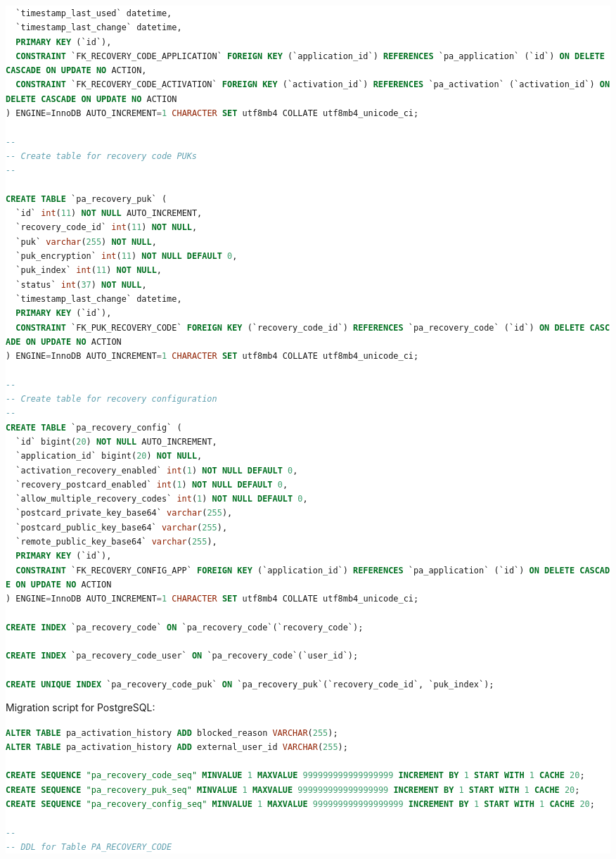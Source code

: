 ```sql
  `timestamp_last_used` datetime,
  `timestamp_last_change` datetime,
  PRIMARY KEY (`id`),
  CONSTRAINT `FK_RECOVERY_CODE_APPLICATION` FOREIGN KEY (`application_id`) REFERENCES `pa_application` (`id`) ON DELETE CASCADE ON UPDATE NO ACTION,
  CONSTRAINT `FK_RECOVERY_CODE_ACTIVATION` FOREIGN KEY (`activation_id`) REFERENCES `pa_activation` (`activation_id`) ON DELETE CASCADE ON UPDATE NO ACTION
) ENGINE=InnoDB AUTO_INCREMENT=1 CHARACTER SET utf8mb4 COLLATE utf8mb4_unicode_ci;

--
-- Create table for recovery code PUKs
--

CREATE TABLE `pa_recovery_puk` (
  `id` int(11) NOT NULL AUTO_INCREMENT,
  `recovery_code_id` int(11) NOT NULL,
  `puk` varchar(255) NOT NULL,
  `puk_encryption` int(11) NOT NULL DEFAULT 0,
  `puk_index` int(11) NOT NULL,
  `status` int(37) NOT NULL,
  `timestamp_last_change` datetime,
  PRIMARY KEY (`id`),
  CONSTRAINT `FK_PUK_RECOVERY_CODE` FOREIGN KEY (`recovery_code_id`) REFERENCES `pa_recovery_code` (`id`) ON DELETE CASCADE ON UPDATE NO ACTION
) ENGINE=InnoDB AUTO_INCREMENT=1 CHARACTER SET utf8mb4 COLLATE utf8mb4_unicode_ci;

--
-- Create table for recovery configuration
--
CREATE TABLE `pa_recovery_config` (
  `id` bigint(20) NOT NULL AUTO_INCREMENT,
  `application_id` bigint(20) NOT NULL,
  `activation_recovery_enabled` int(1) NOT NULL DEFAULT 0,
  `recovery_postcard_enabled` int(1) NOT NULL DEFAULT 0,
  `allow_multiple_recovery_codes` int(1) NOT NULL DEFAULT 0,  
  `postcard_private_key_base64` varchar(255),
  `postcard_public_key_base64` varchar(255),
  `remote_public_key_base64` varchar(255),
  PRIMARY KEY (`id`),
  CONSTRAINT `FK_RECOVERY_CONFIG_APP` FOREIGN KEY (`application_id`) REFERENCES `pa_application` (`id`) ON DELETE CASCADE ON UPDATE NO ACTION
) ENGINE=InnoDB AUTO_INCREMENT=1 CHARACTER SET utf8mb4 COLLATE utf8mb4_unicode_ci;

CREATE INDEX `pa_recovery_code` ON `pa_recovery_code`(`recovery_code`);

CREATE INDEX `pa_recovery_code_user` ON `pa_recovery_code`(`user_id`);

CREATE UNIQUE INDEX `pa_recovery_code_puk` ON `pa_recovery_puk`(`recovery_code_id`, `puk_index`);
```

Migration script for PostgreSQL:
```sql
ALTER TABLE pa_activation_history ADD blocked_reason VARCHAR(255);
ALTER TABLE pa_activation_history ADD external_user_id VARCHAR(255);

CREATE SEQUENCE "pa_recovery_code_seq" MINVALUE 1 MAXVALUE 999999999999999999 INCREMENT BY 1 START WITH 1 CACHE 20;
CREATE SEQUENCE "pa_recovery_puk_seq" MINVALUE 1 MAXVALUE 999999999999999999 INCREMENT BY 1 START WITH 1 CACHE 20;
CREATE SEQUENCE "pa_recovery_config_seq" MINVALUE 1 MAXVALUE 999999999999999999 INCREMENT BY 1 START WITH 1 CACHE 20;

--
-- DDL for Table PA_RECOVERY_CODE
```